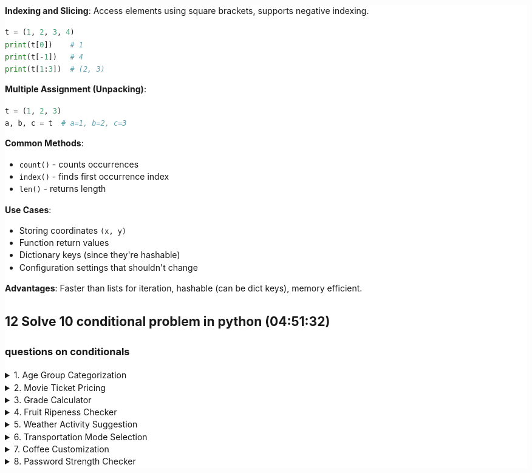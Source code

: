 **Indexing and Slicing**: Access elements using square brackets, supports negative indexing.
```python
t = (1, 2, 3, 4)
print(t[0])    # 1
print(t[-1])   # 4
print(t[1:3])  # (2, 3)
```

**Multiple Assignment (Unpacking)**:
```python
t = (1, 2, 3)
a, b, c = t  # a=1, b=2, c=3
```

**Common Methods**:
- `count()` - counts occurrences
- `index()` - finds first occurrence index
- `len()` - returns length

**Use Cases**: 
- Storing coordinates `(x, y)`
- Function return values
- Dictionary keys (since they're hashable)
- Configuration settings that shouldn't change

**Advantages**: Faster than lists for iteration, hashable (can be dict keys), memory efficient.

## 12 Solve 10 conditional problem in python (04:51:32)

### questions on conditionals

<details><summary>1. Age Group Categorization
</summary></details>

<details><summary>2. Movie Ticket Pricing
</summary></details>

<details><summary>3. Grade Calculator
</summary></details>

<details><summary>4. Fruit Ripeness Checker
</summary></details>

<details><summary>5. Weather Activity Suggestion
</summary></details>

<details><summary>6. Transportation Mode Selection
</summary></details>


<details><summary>7. Coffee Customization
</summary></details>


<details><summary>8. Password Strength Checker
</summary></details>

